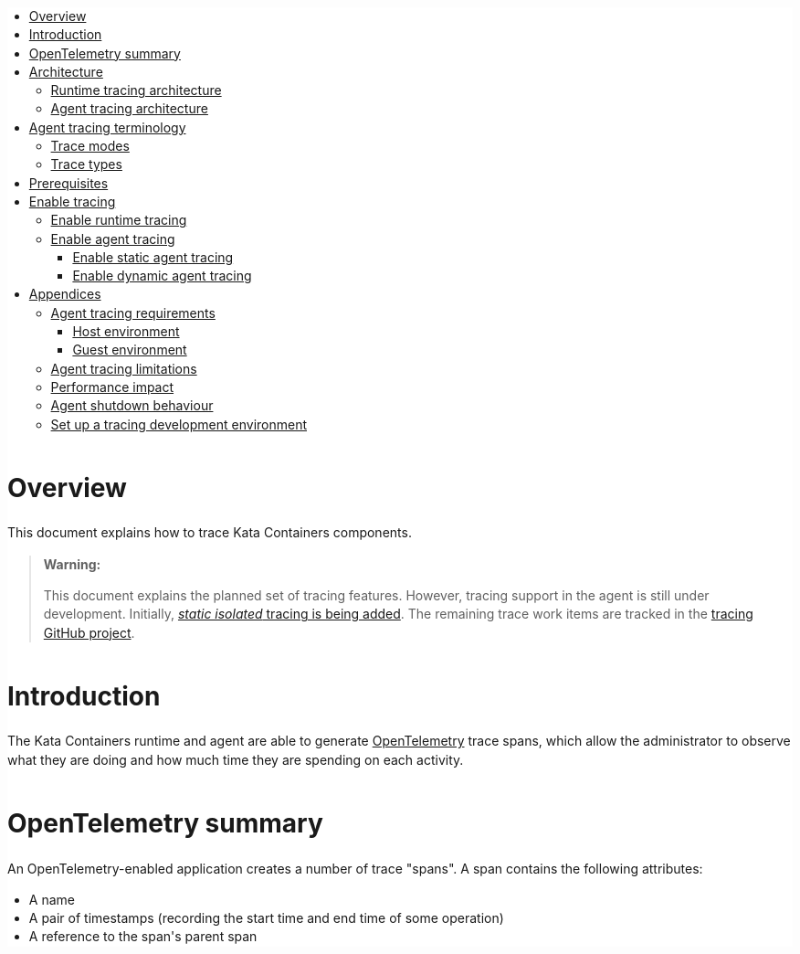 * [Overview](#overview)
* [Introduction](#introduction)
* [OpenTelemetry summary](#opentelemetry-summary)
* [Architecture](#architecture)
    * [Runtime tracing architecture](#runtime-tracing-architecture)
    * [Agent tracing architecture](#agent-tracing-architecture)
* [Agent tracing terminology](#agent-tracing-terminology)
    * [Trace modes](#trace-modes)
    * [Trace types](#trace-types)
* [Prerequisites](#prerequisites)
* [Enable tracing](#enable-tracing)
    * [Enable runtime tracing](#enable-runtime-tracing)
    * [Enable agent tracing](#enable-agent-tracing)
        * [Enable static agent tracing](#enable-static-agent-tracing)
        * [Enable dynamic agent tracing](#enable-dynamic-agent-tracing)
* [Appendices](#appendices)
    * [Agent tracing requirements](#agent-tracing-requirements)
        * [Host environment](#host-environment)
        * [Guest environment](#guest-environment)
    * [Agent tracing limitations](#agent-tracing-limitations)
    * [Performance impact](#performance-impact)
    * [Agent shutdown behaviour](#agent-shutdown-behaviour)
    * [Set up a tracing development environment](#set-up-a-tracing-development-environment)

# Overview

This document explains how to trace Kata Containers components.

> **Warning:**
>
> This document explains the planned set of tracing features. However, tracing
> support in the agent is still under development. Initially,
> [_static isolated_ tracing is being added](https://github.com/kata-containers/kata-containers/pull/1929).
> The remaining trace work items are tracked in the
> [tracing GitHub project](https://github.com/orgs/kata-containers/projects/28).

# Introduction

The Kata Containers runtime and agent are able to generate
[OpenTelemetry][opentelemetry] trace spans, which allow the administrator to
observe what they are doing and how much time they are spending on each
activity.

# OpenTelemetry summary

An OpenTelemetry-enabled application creates a number of trace "spans". A span
contains the following attributes:

- A name
- A pair of timestamps (recording the start time and end time of some operation)
- A reference to the span's parent span


[agent-ctl]: https://github.com/kata-containers/kata-containers/blob/main/tools/agent-ctl
[enable-full-debug]: https://github.com/kata-containers/kata-containers/blob/main/docs/Developer-Guide.md#enable-full-debug
[jaeger-all-in-one]: https://www.jaegertracing.io/docs/getting-started/
[jaeger-tracing]: https://www.jaegertracing.io
[opentelemetry]: https://opentelemetry.io
[osbuilder]: https://github.com/kata-containers/kata-containers/blob/main/tools/osbuilder
[setup-debug-console]: https://github.com/kata-containers/kata-containers/blob/main/docs/Developer-Guide.md#set-up-a-debug-console
[trace-forwarder]: https://github.com/kata-containers/kata-containers/blob/main/src/trace-forwarder
[vsock]: https://www.qemu.org/Features/VirtioVsock
